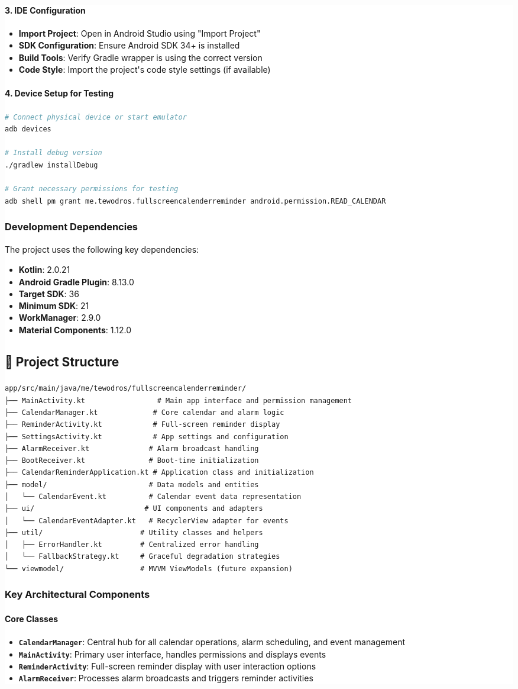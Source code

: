 #### 3. IDE Configuration
- **Import Project**: Open in Android Studio using "Import Project"
- **SDK Configuration**: Ensure Android SDK 34+ is installed
- **Build Tools**: Verify Gradle wrapper is using the correct version
- **Code Style**: Import the project's code style settings (if available)

#### 4. Device Setup for Testing
```bash
# Connect physical device or start emulator
adb devices

# Install debug version
./gradlew installDebug

# Grant necessary permissions for testing
adb shell pm grant me.tewodros.fullscreencalenderreminder android.permission.READ_CALENDAR
```

### Development Dependencies
The project uses the following key dependencies:
- **Kotlin**: 2.0.21
- **Android Gradle Plugin**: 8.13.0
- **Target SDK**: 36
- **Minimum SDK**: 21
- **WorkManager**: 2.9.0
- **Material Components**: 1.12.0

## 📁 Project Structure

```
app/src/main/java/me/tewodros/fullscreencalenderreminder/
├── MainActivity.kt                 # Main app interface and permission management
├── CalendarManager.kt             # Core calendar and alarm logic
├── ReminderActivity.kt            # Full-screen reminder display
├── SettingsActivity.kt            # App settings and configuration
├── AlarmReceiver.kt              # Alarm broadcast handling
├── BootReceiver.kt               # Boot-time initialization
├── CalendarReminderApplication.kt # Application class and initialization
├── model/                        # Data models and entities
│   └── CalendarEvent.kt          # Calendar event data representation
├── ui/                          # UI components and adapters
│   └── CalendarEventAdapter.kt   # RecyclerView adapter for events
├── util/                       # Utility classes and helpers
│   ├── ErrorHandler.kt         # Centralized error handling
│   └── FallbackStrategy.kt     # Graceful degradation strategies
└── viewmodel/                  # MVVM ViewModels (future expansion)
```

### Key Architectural Components

#### Core Classes
- **`CalendarManager`**: Central hub for all calendar operations, alarm scheduling, and event management
- **`MainActivity`**: Primary user interface, handles permissions and displays events
- **`ReminderActivity`**: Full-screen reminder display with user interaction options
- **`AlarmReceiver`**: Processes alarm broadcasts and triggers reminder activities
